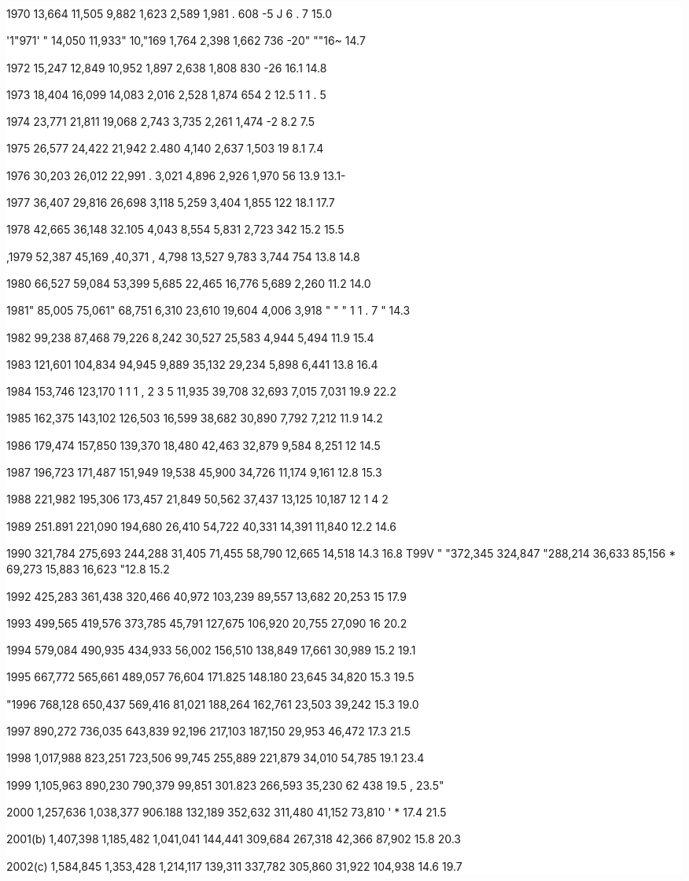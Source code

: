 1970 13,664 11,505 9,882 1,623 2,589 1,981 . 608 -5 J 6 . 7 15.0

'1"971' " 14,050 11,933" 10,"169 1,764 2,398 1,662 736 -20" ""16~ 14.7

1972 15,247 12,849 10,952 1,897 2,638 1,808 830 -26 16.1 14.8

1973 18,404 16,099 14,083 2,016 2,528 1,874 654 2 12.5 1 1 . 5

1974 23,771 21,811 19,068 2,743 3,735 2,261 1,474 -2 8.2 7.5

1975 26,577 24,422 21,942 2.480 4,140 2,637 1,503 19 8.1 7.4

1976 30,203 26,012 22,991 . 3,021 4,896 2,926 1,970 56 13.9 13.1-

1977 36,407 29,816 26,698 3,118 5,259 3,404 1,855 122 18.1 17.7

1978 42,665 36,148 32.105 4,043 8,554 5,831 2,723 342 15.2 15.5

,1979 52,387 45,169 ,40,371 , 4,798 13,527 9,783 3,744 754 13.8 14.8

1980 66,527 59,084 53,399 5,685 22,465 16,776 5,689 2,260 11.2 14.0

1981" 85,005 75,061" 68,751 6,310 23,610 19,604 4,006 3,918 " " " 1 1 . 7 " 14.3

1982 99,238 87,468 79,226 8,242 30,527 25,583 4,944 5,494 11.9 15.4

1983 121,601 104,834 94,945 9,889 35,132 29,234 5,898 6,441 13.8 16.4

1984 153,746 123,170 1 1 1 , 2 3 5 11,935 39,708 32,693 7,015 7,031 19.9 22.2

1985 162,375 143,102 126,503 16,599 38,682 30,890 7,792 7,212 11.9 14.2

1986 179,474 157,850 139,370 18,480 42,463 32,879 9,584 8,251 12 14.5

1987 196,723 171,487 151,949 19,538 45,900 34,726 11,174 9,161 12.8 15.3

1988 221,982 195,306 173,457 21,849 50,562 37,437 13,125 10,187 12 1 4 2

1989 251.891 221,090 194,680 26,410 54,722 40,331 14,391 11,840 12.2 14.6

1990 321,784 275,693 244,288 31,405 71,455 58,790 12,665 14,518 14.3 16.8 T99V " "372,345 324,847 "288,214 36,633 85,156 * 69,273 15,883 16,623 "12.8 15.2

1992 425,283 361,438 320,466 40,972 103,239 89,557 13,682 20,253 15 17.9

1993 499,565 419,576 373,785 45,791 127,675 106,920 20,755 27,090 16 20.2

1994 579,084 490,935 434,933 56,002 156,510 138,849 17,661 30,989 15.2 19.1

1995 667,772 565,661 489,057 76,604 171.825 148.180 23,645 34,820 15.3 19.5

"1996 768,128 650,437 569,416 81,021 188,264 162,761 23,503 39,242 15.3 19.0

1997 890,272 736,035 643,839 92,196 217,103 187,150 29,953 46,472 17.3 21.5

1998 1,017,988 823,251 723,506 99,745 255,889 221,879 34,010 54,785 19.1 23.4

1999 1,105,963 890,230 790,379 99,851 301.823 266,593 35,230 62 438 19.5 , 23.5"

2000 1,257,636 1,038,377 906.188 132,189 352,632 311,480 41,152 73,810 ' * 17.4 21.5

2001(b) 1,407,398 1,185,482 1,041,041 144,441 309,684 267,318 42,366 87,902 15.8 20.3

2002(c) 1,584,845 1,353,428 1,214,117 139,311 337,782 305,860 31,922 104,938 14.6 19.7
